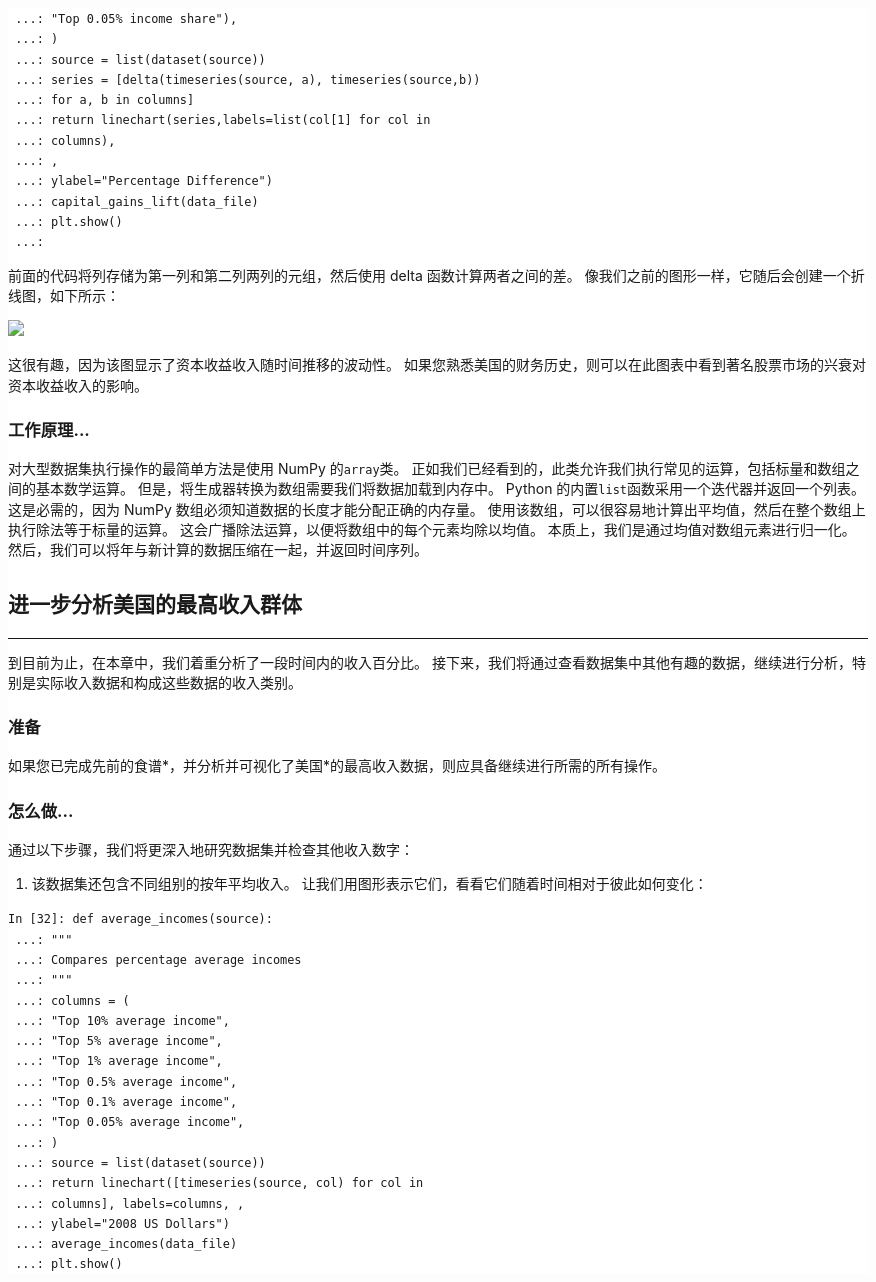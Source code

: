 ```
 ...: "Top 0.05% income share"), 
 ...: ) 
 ...: source = list(dataset(source)) 
 ...: series = [delta(timeseries(source, a), timeseries(source,b)) 
 ...: for a, b in columns] 
 ...: return linechart(series,labels=list(col[1] for col in 
 ...: columns), 
 ...: , 
 ...: ylabel="Percentage Difference") 
 ...: capital_gains_lift(data_file) 
 ...: plt.show() 
 ...: 
```

前面的代码将列存储为第一列和第二列两列的元组，然后使用 delta 函数计算两者之间的差。 像我们之前的图形一样，它随后会创建一个折线图，如下所示：

![](https://www.packtpub.com/graphics/9781787129627/graphics/B05932_03_04-1.png)

这很有趣，因为该图显示了资本收益收入随时间推移的波动性。 如果您熟悉美国的财务历史，则可以在此图表中看到著名股票市场的兴衰对资本收益收入的影响。

### 工作原理...

对大型数据集执行操作的最简单方法是使用 NumPy 的`array`类。 正如我们已经看到的，此类允许我们执行常见的运算，包括标量和数组之间的基本数学运算。 但是，将生成器转换为数组需要我们将数据加载到内存中。 Python 的内置`list`函数采用一个迭代器并返回一个列表。 这是必需的，因为 NumPy 数组必须知道数据的长度才能分配正确的内存量。 使用该数组，可以很容易地计算出平均值，然后在整个数组上执行除法等于标量的运算。 这会广播除法运算，以便将数组中的每个元素均除以均值。 本质上，我们是通过均值对数组元素进行归一化。 然后，我们可以将年与新计算的数据压缩在一起，并返回时间序列。

## 进一步分析美国的最高收入群体

* * *

到目前为止，在本章中，我们着重分析了一段时间内的收入百分比。 接下来，我们将通过查看数据集中其他有趣的数据，继续进行分析，特别是实际收入数据和构成这些数据的收入类别。

### 准备

如果您已完成先前的食谱*，并分析并可视化了美国*的最高收入数据，则应具备继续进行所需的所有操作。

### 怎么做...

通过以下步骤，我们将更深入地研究数据集并检查其他收入数字：

1.  该数据集还包含不同组别的按年平均收入。 让我们用图形表示它们，看看它们随着时间相对于彼此如何变化：

```
In [32]: def average_incomes(source): 
 ...: """ 
 ...: Compares percentage average incomes 
 ...: """ 
 ...: columns = ( 
 ...: "Top 10% average income", 
 ...: "Top 5% average income", 
 ...: "Top 1% average income", 
 ...: "Top 0.5% average income", 
 ...: "Top 0.1% average income", 
 ...: "Top 0.05% average income", 
 ...: ) 
 ...: source = list(dataset(source)) 
 ...: return linechart([timeseries(source, col) for col in 
 ...: columns], labels=columns, , 
 ...: ylabel="2008 US Dollars") 
 ...: average_incomes(data_file) 
 ...: plt.show()
```
